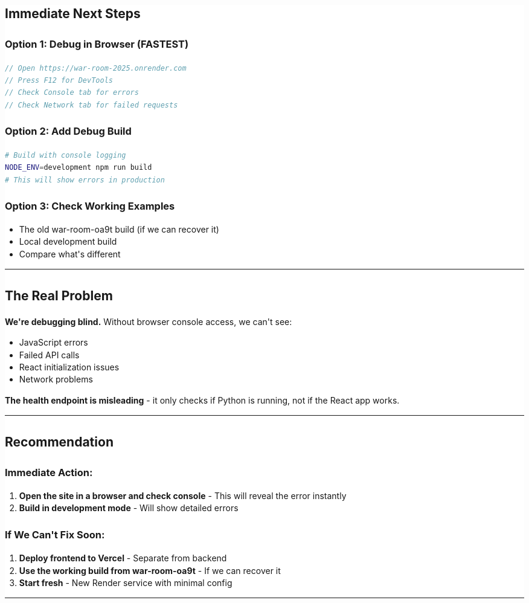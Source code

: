 
## Immediate Next Steps

### Option 1: Debug in Browser (FASTEST)
```javascript
// Open https://war-room-2025.onrender.com
// Press F12 for DevTools
// Check Console tab for errors
// Check Network tab for failed requests
```

### Option 2: Add Debug Build
```bash
# Build with console logging
NODE_ENV=development npm run build
# This will show errors in production
```

### Option 3: Check Working Examples
- The old war-room-oa9t build (if we can recover it)
- Local development build
- Compare what's different

---

## The Real Problem

**We're debugging blind.** Without browser console access, we can't see:
- JavaScript errors
- Failed API calls  
- React initialization issues
- Network problems

**The health endpoint is misleading** - it only checks if Python is running, not if the React app works.

---

## Recommendation

### Immediate Action:
1. **Open the site in a browser and check console** - This will reveal the error instantly
2. **Build in development mode** - Will show detailed errors

### If We Can't Fix Soon:
1. **Deploy frontend to Vercel** - Separate from backend
2. **Use the working build from war-room-oa9t** - If we can recover it
3. **Start fresh** - New Render service with minimal config

---
